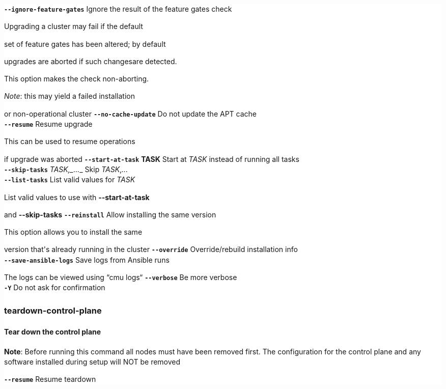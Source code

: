   
  __`--ignore-feature-gates`__
  Ignore the result of the feature gates check  

  Upgrading a cluster may fail if the default

  set of feature gates has been altered; by default

  upgrades are aborted if such changesare detected.

  This option makes the check non-aborting.

  _Note_: this may yield a failed installation

  or non-operational cluster
  __`--no-cache-update`__
  Do not update the APT cache  
  __`--resume`__
  Resume upgrade  

  This can be used to resume operations

  if upgrade was aborted
  __`--start-at-task`__ __TASK__
  Start at _TASK_ instead of running all tasks  
  __`--skip-tasks`__ __TASK_,_...__
  Skip _TASK_,_..._  
  __`--list-tasks`__
  List valid values for _TASK_  

  List valid values to use with __--start-at-task__

  and __--skip-tasks__
  __`--reinstall`__
  Allow installing the same version  

  This option allows you to install the same

  version that's already running in the cluster
  __`--override`__
  Override/rebuild installation info  
  __`--save-ansible-logs`__
  Save logs from Ansible runs  

  The logs can be viewed using “cmu logs“
  __`--verbose`__
  Be more verbose  
  __`-Y`__
  Do not ask for confirmation  
### teardown-control-plane
#### Tear down the control plane
  
  

__Note__: Before running this command all nodes must have been removed first. The configuration for the control plane and any software installed during setup will NOT be removed
  
  
  __`--resume`__
  Resume teardown  
